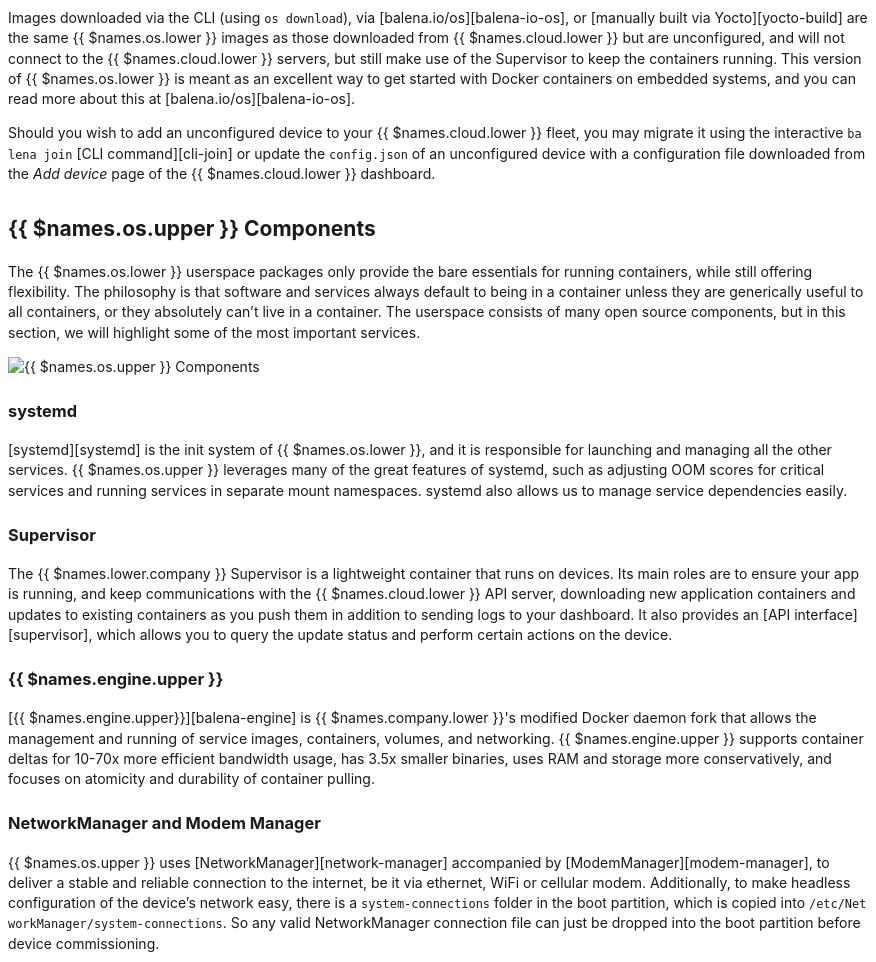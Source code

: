 Images downloaded via the CLI (using `os download`), via [balena.io/os][balena-io-os], or [manually built via Yocto][yocto-build] are the same {{ $names.os.lower }} images as those downloaded from {{ $names.cloud.lower }} but are unconfigured, and will not connect to the {{ $names.cloud.lower }} servers, but still make use of the Supervisor to keep the containers running. This version of {{ $names.os.lower }} is meant as an excellent way to get started with Docker containers on embedded systems, and you can read more about this at [balena.io/os][balena-io-os].

Should you wish to add an unconfigured device to your {{ $names.cloud.lower }} fleet, you may migrate it using the interactive `balena join` [CLI command][cli-join] or update the `config.json` of an unconfigured device with a configuration file downloaded from the _Add device_ page of the {{ $names.cloud.lower }} dashboard.

## {{ $names.os.upper }} Components

 The {{ $names.os.lower }} userspace packages only provide the bare essentials for running containers, while still offering flexibility. The philosophy is that software and services always default to being in a container unless they are generically useful to all containers, or they absolutely can’t live in a container. The userspace consists of many open source components, but in this section, we will highlight some of the most important services.

![{{ $names.os.upper }} Components](/img/common/balenaos/balenaOS-components.webp)

### systemd

[systemd][systemd] is the init system of {{ $names.os.lower }}, and it is responsible for launching and managing all the other services. {{ $names.os.upper }} leverages many of the great features of systemd, such as adjusting OOM scores for critical services and running services in separate mount namespaces. systemd also allows us to manage service dependencies easily.

### Supervisor

The {{ $names.lower.company }} Supervisor is a lightweight container that runs on devices. Its main roles are to ensure your app is running, and keep communications with the {{ $names.cloud.lower }} API server, downloading new application containers and updates to existing containers as you push them in addition to sending logs to your dashboard. It also provides an [API interface][supervisor], which allows you to query the update status and perform certain actions on the device.

### {{ $names.engine.upper }}

[{{ $names.engine.upper}}][balena-engine] is {{ $names.company.lower }}'s modified Docker daemon fork that allows the management and running of service images, containers, volumes, and networking. {{ $names.engine.upper }} supports container deltas for 10-70x more efficient bandwidth usage, has 3.5x smaller binaries, uses RAM and storage more conservatively, and focuses on atomicity and durability of container pulling.

### NetworkManager and Modem Manager

{{ $names.os.upper }} uses [NetworkManager][network-manager] accompanied by [ModemManager][modem-manager], to deliver a stable and reliable connection to the internet, be it via ethernet, WiFi or cellular modem. Additionally, to make headless configuration of the device’s network easy, there is a `system-connections` folder in the boot partition, which is copied into `/etc/NetworkManager/system-connections`. So any valid NetworkManager connection file can just be dropped into the boot partition before device commissioning.

